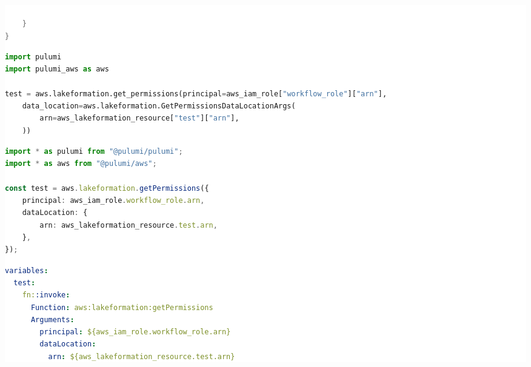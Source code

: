 ```java

    }
}
```


</pulumi-choosable>
</div>


<div>
<pulumi-choosable type="language" values="python">

```python
import pulumi
import pulumi_aws as aws

test = aws.lakeformation.get_permissions(principal=aws_iam_role["workflow_role"]["arn"],
    data_location=aws.lakeformation.GetPermissionsDataLocationArgs(
        arn=aws_lakeformation_resource["test"]["arn"],
    ))
```


</pulumi-choosable>
</div>


<div>
<pulumi-choosable type="language" values="typescript">


```typescript
import * as pulumi from "@pulumi/pulumi";
import * as aws from "@pulumi/aws";

const test = aws.lakeformation.getPermissions({
    principal: aws_iam_role.workflow_role.arn,
    dataLocation: {
        arn: aws_lakeformation_resource.test.arn,
    },
});
```


</pulumi-choosable>
</div>


<div>
<pulumi-choosable type="language" values="yaml">

```yaml
variables:
  test:
    fn::invoke:
      Function: aws:lakeformation:getPermissions
      Arguments:
        principal: ${aws_iam_role.workflow_role.arn}
        dataLocation:
          arn: ${aws_lakeformation_resource.test.arn}
```
